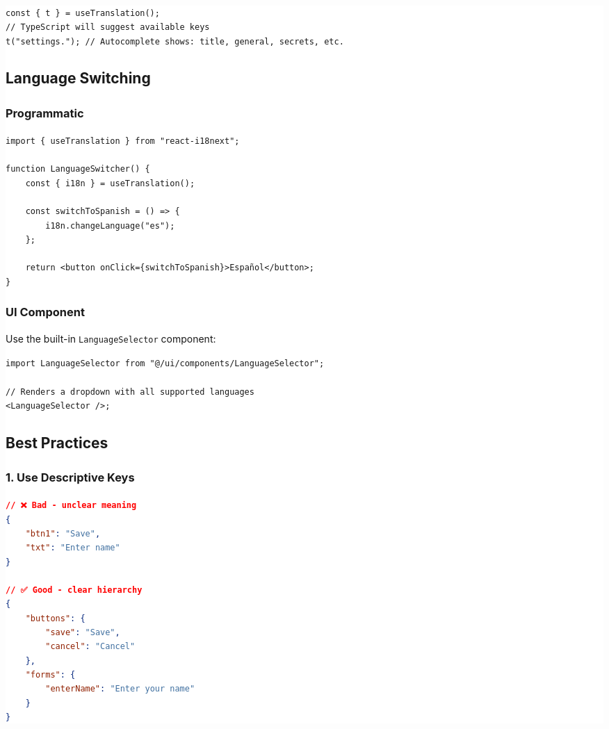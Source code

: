```tsx
const { t } = useTranslation();
// TypeScript will suggest available keys
t("settings."); // Autocomplete shows: title, general, secrets, etc.
```

## Language Switching

### Programmatic

```tsx
import { useTranslation } from "react-i18next";

function LanguageSwitcher() {
    const { i18n } = useTranslation();

    const switchToSpanish = () => {
        i18n.changeLanguage("es");
    };

    return <button onClick={switchToSpanish}>Español</button>;
}
```

### UI Component

Use the built-in `LanguageSelector` component:

```tsx
import LanguageSelector from "@/ui/components/LanguageSelector";

// Renders a dropdown with all supported languages
<LanguageSelector />;
```

## Best Practices

### 1. Use Descriptive Keys

```json
// ❌ Bad - unclear meaning
{
    "btn1": "Save",
    "txt": "Enter name"
}

// ✅ Good - clear hierarchy
{
    "buttons": {
        "save": "Save",
        "cancel": "Cancel"
    },
    "forms": {
        "enterName": "Enter your name"
    }
}
```
